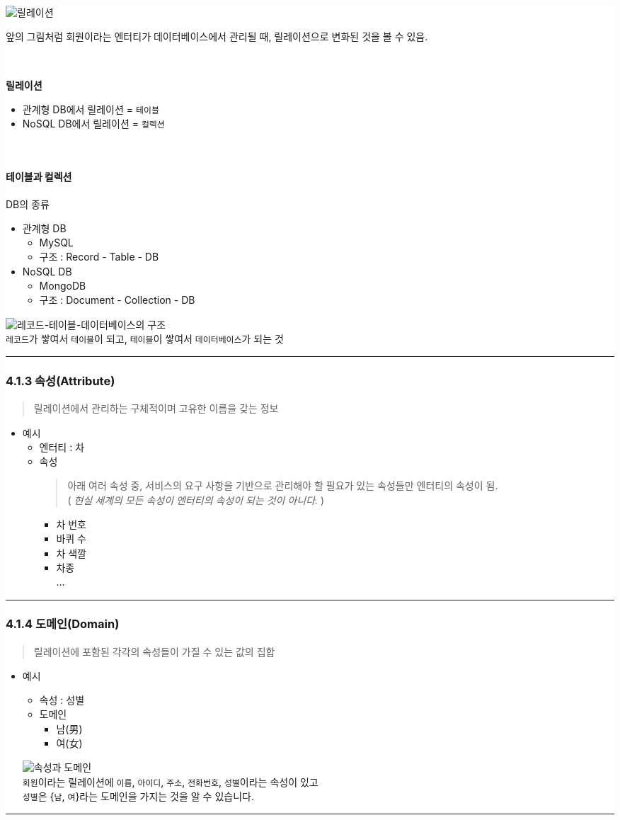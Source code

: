 ![릴레이션](https://github.com/user-attachments/assets/3a9b417b-734f-4744-990a-e0c4d9c619e8)

앞의 그림처럼 회원이라는 엔터티가 데이터베이스에서 관리될 때, 릴레이션으로 변화된 것을 볼 수 있음.

<BR>

**릴레이션**
- 관계형 DB에서 릴레이션 = `테이블`
- NoSQL DB에서 릴레이션 = `컬렉션`

<BR>

#### 테이블과 컬렉션

DB의 종류
- 관계형 DB
    - MySQL
    - 구조 : Record - Table - DB
- NoSQL DB
    - MongoDB
    - 구조 : Document - Collection - DB

![레코드-테이블-데이터베이스의 구조](https://github.com/user-attachments/assets/5cde76da-d29c-4da8-b092-17bee1ec537c)  
`레코드`가 쌓여서 `테이블`이 되고, `테이블`이 쌓여서 `데이터베이스`가 되는 것

---

### 4.1.3 속성(Attribute)
> 릴레이션에서 관리하는 구체적이며 고유한 이름을 갖는 정보  

- 예시
    - 엔터티 : 차
    - 속성  
        > 아래 여러 속성 중, 서비스의 요구 사항을 기반으로 관리해야 할 필요가 있는 속성들만 엔터티의 속성이 됨.  
        ( *현실 세계의 모든 속성이 엔터티의 속성이 되는 것이 아니다.* )
        - 차 번호
        - 바퀴 수
        - 차 색깔
        - 차종  
        ...

---

### 4.1.4 도메인(Domain)
> 릴레이션에 포함된 각각의 속성들이 가질 수 있는 값의 집합  

- 예시
    - 속성 : 성별
    - 도메인    
        - 남(男)
        - 여(女)
          
    ![속성과 도메인](https://github.com/user-attachments/assets/12e86840-6038-4d92-b6df-eee50e9e0948)  
    `회원`이라는 릴레이션에 `이름`, `아이디`, `주소`, `전화번호`, `성별`이라는 속성이 있고  
    `성별`은 {`남`, `여`}라는 도메인을 가지는 것을 알 수 있습니다.

---
